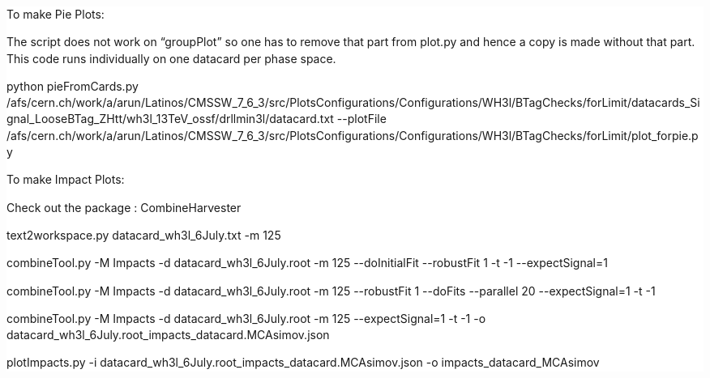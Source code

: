 To make Pie Plots:

The script does not work on “groupPlot” so one has to remove that part from plot.py and hence a copy is made without that part. This code runs individually on one datacard per phase space.

python pieFromCards.py /afs/cern.ch/work/a/arun/Latinos/CMSSW_7_6_3/src/PlotsConfigurations/Configurations/WH3l/BTagChecks/forLimit/datacards_Signal_LooseBTag_ZHtt/wh3l_13TeV_ossf/drllmin3l/datacard.txt --plotFile /afs/cern.ch/work/a/arun/Latinos/CMSSW_7_6_3/src/PlotsConfigurations/Configurations/WH3l/BTagChecks/forLimit/plot_forpie.py

To make Impact Plots:

Check out the package : CombineHarvester

text2workspace.py datacard_wh3l_6July.txt -m 125

combineTool.py -M Impacts -d datacard_wh3l_6July.root -m 125 --doInitialFit --robustFit 1 -t -1 --expectSignal=1

combineTool.py -M Impacts -d datacard_wh3l_6July.root -m 125 --robustFit 1 --doFits --parallel 20 --expectSignal=1 -t -1

combineTool.py -M Impacts -d datacard_wh3l_6July.root -m 125 --expectSignal=1 -t -1 -o datacard_wh3l_6July.root_impacts_datacard.MCAsimov.json

plotImpacts.py -i datacard_wh3l_6July.root_impacts_datacard.MCAsimov.json -o impacts_datacard_MCAsimov
